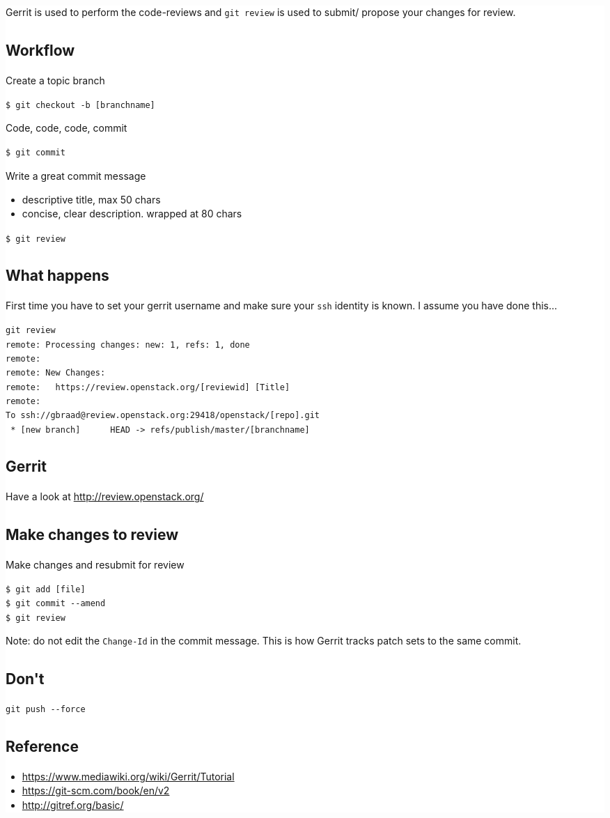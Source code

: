 Gerrit is used to perform the code-reviews and `git review` is used to submit/
propose your changes for review.


## Workflow
Create a topic branch

```
$ git checkout -b [branchname]
```

Code, code, code, commit
```
$ git commit
```

Write a great commit message

  * descriptive title, max 50 chars
  * concise, clear description. wrapped at 80 chars

```
$ git review
```


## What happens
First time you have to set your gerrit username and make sure your `ssh`
identity is known. I assume you have done this...

    git review
    remote: Processing changes: new: 1, refs: 1, done    
    remote: 
    remote: New Changes:
    remote:   https://review.openstack.org/[reviewid] [Title]
    remote: 
    To ssh://gbraad@review.openstack.org:29418/openstack/[repo].git
     * [new branch]      HEAD -> refs/publish/master/[branchname]


## Gerrit
Have a look at http://review.openstack.org/


## Make changes to review
Make changes and resubmit for review

```
$ git add [file]
$ git commit --amend
$ git review
```

Note: do not edit the `Change-Id` in the commit message. This is how Gerrit
tracks patch sets to the same commit.


## Don't

```
git push --force
```


## Reference

  * https://www.mediawiki.org/wiki/Gerrit/Tutorial
  * https://git-scm.com/book/en/v2
  * http://gitref.org/basic/
